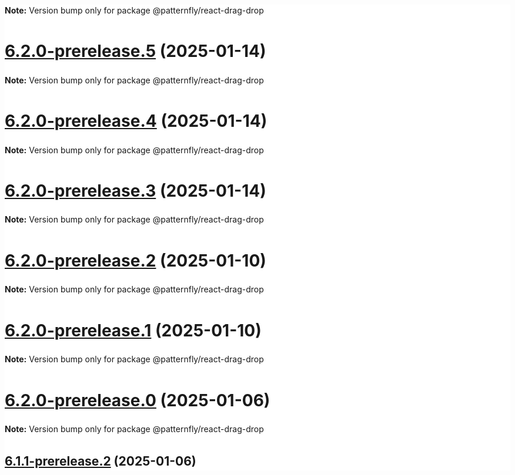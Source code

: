 **Note:** Version bump only for package @patternfly/react-drag-drop

# [6.2.0-prerelease.5](https://github.com/patternfly/patternfly-react/compare/@patternfly/react-drag-drop@6.2.0-prerelease.4...@patternfly/react-drag-drop@6.2.0-prerelease.5) (2025-01-14)

**Note:** Version bump only for package @patternfly/react-drag-drop

# [6.2.0-prerelease.4](https://github.com/patternfly/patternfly-react/compare/@patternfly/react-drag-drop@6.2.0-prerelease.3...@patternfly/react-drag-drop@6.2.0-prerelease.4) (2025-01-14)

**Note:** Version bump only for package @patternfly/react-drag-drop

# [6.2.0-prerelease.3](https://github.com/patternfly/patternfly-react/compare/@patternfly/react-drag-drop@6.2.0-prerelease.2...@patternfly/react-drag-drop@6.2.0-prerelease.3) (2025-01-14)

**Note:** Version bump only for package @patternfly/react-drag-drop

# [6.2.0-prerelease.2](https://github.com/patternfly/patternfly-react/compare/@patternfly/react-drag-drop@6.2.0-prerelease.1...@patternfly/react-drag-drop@6.2.0-prerelease.2) (2025-01-10)

**Note:** Version bump only for package @patternfly/react-drag-drop

# [6.2.0-prerelease.1](https://github.com/patternfly/patternfly-react/compare/@patternfly/react-drag-drop@6.2.0-prerelease.0...@patternfly/react-drag-drop@6.2.0-prerelease.1) (2025-01-10)

**Note:** Version bump only for package @patternfly/react-drag-drop

# [6.2.0-prerelease.0](https://github.com/patternfly/patternfly-react/compare/@patternfly/react-drag-drop@6.1.1-prerelease.2...@patternfly/react-drag-drop@6.2.0-prerelease.0) (2025-01-06)

**Note:** Version bump only for package @patternfly/react-drag-drop

## [6.1.1-prerelease.2](https://github.com/patternfly/patternfly-react/compare/@patternfly/react-drag-drop@6.1.1-prerelease.1...@patternfly/react-drag-drop@6.1.1-prerelease.2) (2025-01-06)
